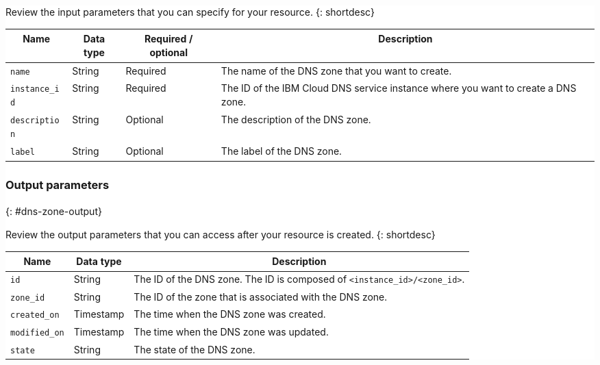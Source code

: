 Review the input parameters that you can specify for your resource. 
{: shortdesc}

|Name|Data type|Required / optional|Description|
|----|-----------|-----------|---------------------|
|`name`|String|Required|The name of the DNS zone that you want to create.| 
|`instance_id`|String|Required|The ID of the IBM Cloud DNS service instance where you want to create a DNS zone.|
|`description`|String|Optional|The description of the DNS zone.|
|`label`|String|Optional|The label of the DNS zone.| 

### Output parameters
{: #dns-zone-output}

Review the output parameters that you can access after your resource is created. 
{: shortdesc}

|Name|Data type|Description|
|----|-----------|--------|
|`id`|String|The ID of the DNS zone. The ID is composed of `<instance_id>/<zone_id>`.|
|`zone_id`|String|The ID of the zone that is associated with the DNS zone. |
|`created_on`|Timestamp|The time when the DNS zone was created.| 
|`modified_on`|Timestamp|The time when the DNS zone was updated.| 
|`state`|String|The state of the DNS zone.|




